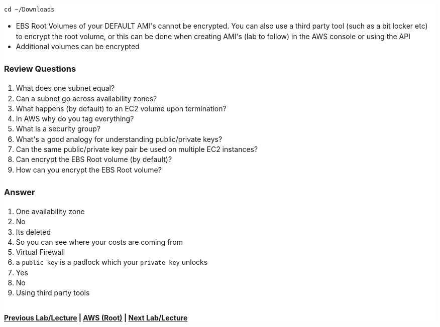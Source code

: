   ```cd ~/Downloads```
* EBS Root Volumes of your DEFAULT AMI's cannot be encrypted. You can also use a third party tool (such as a bit
  locker etc) to encrypt the root volume, or this can be done when creating AMI's (lab to follow) in the AWS
  console or using the API
* Additional volumes can be encrypted


### Review Questions

1.  What does one subnet equal?
2.  Can a subnet go across availability zones?
3.  What happens (by default) to an EC2 volume upon termination?
4.  In AWS why do you tag everything?
5.  What is a security group?
6.  What's a good analogy for understanding public/private keys?
7.  Can the same public/private key pair be used on multiple EC2 instances?
8.  Can encrypt the EBS Root volume (by default)?
9.  How can you encrypt the EBS Root volume?


### Answer

1.  One availability zone
2.  No
3.  Its deleted
4.  So you can see where your costs are coming from
5.  Virtual Firewall
6.  a `public key` is a padlock which your `private key` unlocks
7.  Yes
8.  No
9.  Using third party tools


##

**[Previous Lab/Lecture](ec2-101-pt2.md) | [AWS (Root)](../readme.adoc) | [Next Lab/Lecture](ec2-security-groups-lab.md)**
